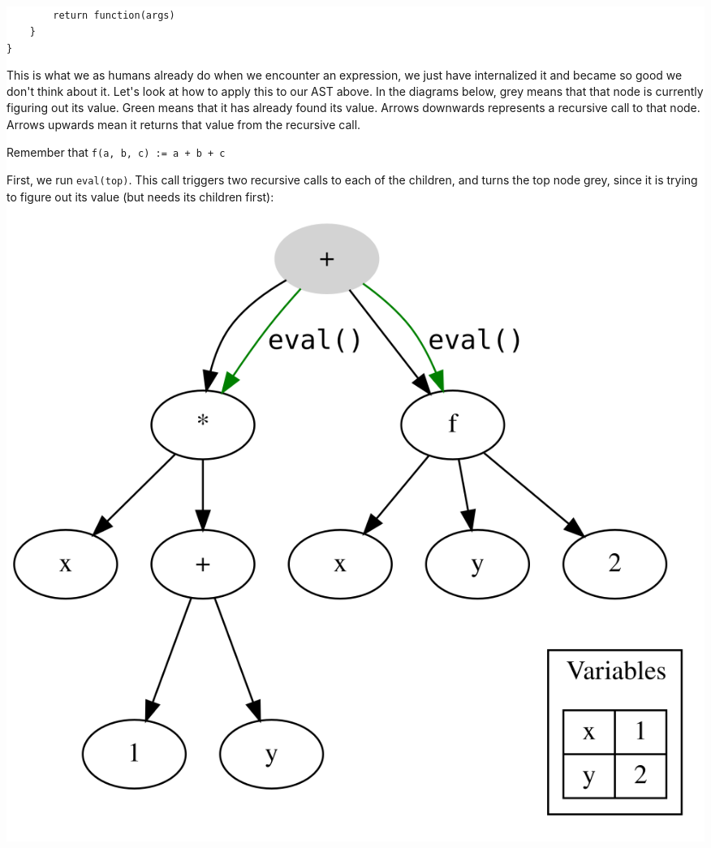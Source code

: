 ```
        return function(args)
    }
}

```

This is what we as humans already do when we encounter an expression, we just have internalized it and became so good we don't think about it. Let's look at how to apply this to our AST above. In the diagrams below, grey means that that node is currently figuring out its value. Green means that it has already found its value. Arrows downwards represents a recursive call to that node. Arrows upwards mean it returns that value from the recursive call.

Remember that `f(a, b, c) := a + b + c`

First, we run `eval(top)`. This call triggers two recursive calls to each of the children, and turns the top node grey, since it is trying to figure out its value (but needs its children first):

![assets/img/kata-ast-eval-0.svg](assets/img/kata-ast-eval-0.svg)
